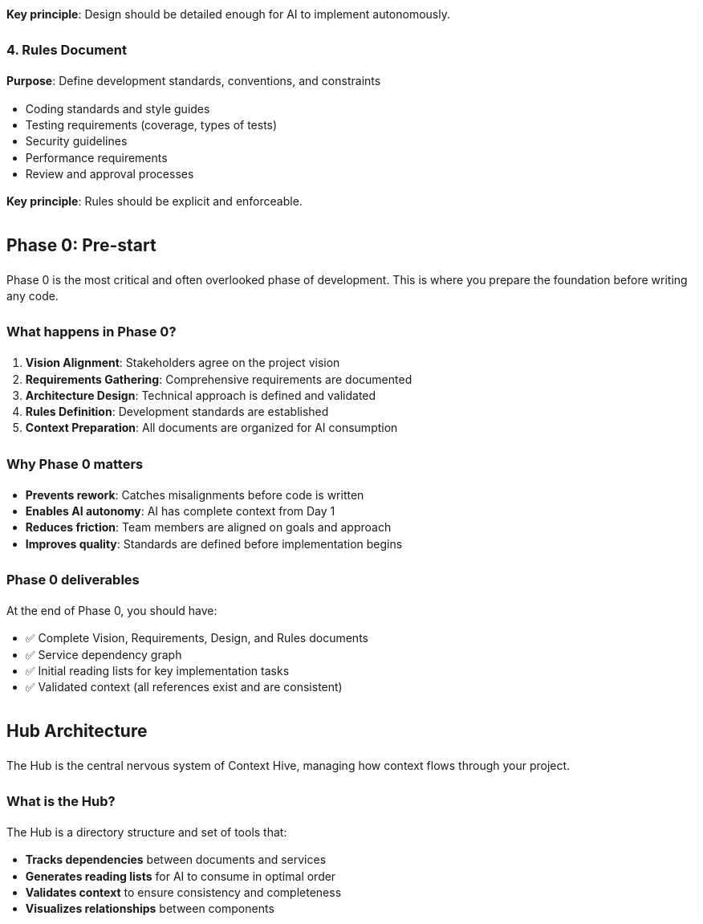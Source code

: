 **Key principle**: Design should be detailed enough for AI to implement autonomously.

### 4. Rules Document
**Purpose**: Define development standards, conventions, and constraints

- Coding standards and style guides
- Testing requirements (coverage, types of tests)
- Security guidelines
- Performance requirements
- Review and approval processes

**Key principle**: Rules should be explicit and enforceable.

## Phase 0: Pre-start

Phase 0 is the most critical and often overlooked phase of development. This is where you prepare the foundation before writing any code.

### What happens in Phase 0?

1. **Vision Alignment**: Stakeholders agree on the project vision
2. **Requirements Gathering**: Comprehensive requirements are documented
3. **Architecture Design**: Technical approach is defined and validated
4. **Rules Definition**: Development standards are established
5. **Context Preparation**: All documents are organized for AI consumption

### Why Phase 0 matters

- **Prevents rework**: Catches misalignments before code is written
- **Enables AI autonomy**: AI has complete context from Day 1
- **Reduces friction**: Team members are aligned on goals and approach
- **Improves quality**: Standards are defined before implementation begins

### Phase 0 deliverables

At the end of Phase 0, you should have:
- ✅ Complete Vision, Requirements, Design, and Rules documents
- ✅ Service dependency graph
- ✅ Initial reading lists for key implementation tasks
- ✅ Validated context (all references exist and are consistent)

## Hub Architecture

The Hub is the central nervous system of Context Hive, managing how context flows through your project.

### What is the Hub?

The Hub is a directory structure and set of tools that:
- **Tracks dependencies** between documents and services
- **Generates reading lists** for AI to consume in optimal order
- **Validates context** to ensure consistency and completeness
- **Visualizes relationships** between components

